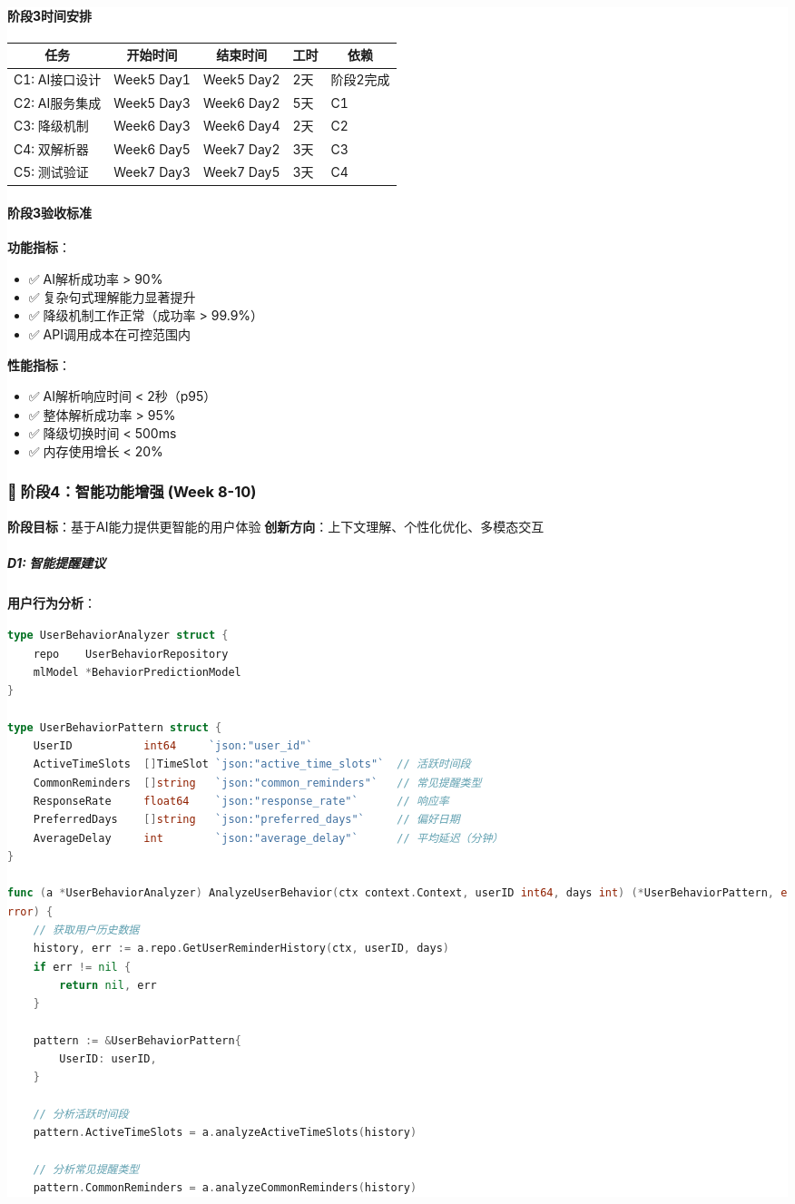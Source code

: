 #### 阶段3时间安排
| 任务 | 开始时间 | 结束时间 | 工时 | 依赖 |
|------|----------|----------|------|------|
| C1: AI接口设计 | Week5 Day1 | Week5 Day2 | 2天 | 阶段2完成 |
| C2: AI服务集成 | Week5 Day3 | Week6 Day2 | 5天 | C1 |
| C3: 降级机制 | Week6 Day3 | Week6 Day4 | 2天 | C2 |
| C4: 双解析器 | Week6 Day5 | Week7 Day2 | 3天 | C3 |
| C5: 测试验证 | Week7 Day3 | Week7 Day5 | 3天 | C4 |

#### 阶段3验收标准
**功能指标**：
- ✅ AI解析成功率 > 90%
- ✅ 复杂句式理解能力显著提升
- ✅ 降级机制工作正常（成功率 > 99.9%）
- ✅ API调用成本在可控范围内

**性能指标**：
- ✅ AI解析响应时间 < 2秒（p95）
- ✅ 整体解析成功率 > 95%
- ✅ 降级切换时间 < 500ms
- ✅ 内存使用增长 < 20%

### 🚀 阶段4：智能功能增强 (Week 8-10)
**阶段目标**：基于AI能力提供更智能的用户体验
**创新方向**：上下文理解、个性化优化、多模态交互

##### D1: 智能提醒建议
**用户行为分析**：
```go
type UserBehaviorAnalyzer struct {
    repo    UserBehaviorRepository
    mlModel *BehaviorPredictionModel
}

type UserBehaviorPattern struct {
    UserID           int64     `json:"user_id"`
    ActiveTimeSlots  []TimeSlot `json:"active_time_slots"`  // 活跃时间段
    CommonReminders  []string   `json:"common_reminders"`   // 常见提醒类型
    ResponseRate     float64    `json:"response_rate"`      // 响应率
    PreferredDays    []string   `json:"preferred_days"`     // 偏好日期
    AverageDelay     int        `json:"average_delay"`      // 平均延迟（分钟）
}

func (a *UserBehaviorAnalyzer) AnalyzeUserBehavior(ctx context.Context, userID int64, days int) (*UserBehaviorPattern, error) {
    // 获取用户历史数据
    history, err := a.repo.GetUserReminderHistory(ctx, userID, days)
    if err != nil {
        return nil, err
    }
    
    pattern := &UserBehaviorPattern{
        UserID: userID,
    }
    
    // 分析活跃时间段
    pattern.ActiveTimeSlots = a.analyzeActiveTimeSlots(history)
    
    // 分析常见提醒类型
    pattern.CommonReminders = a.analyzeCommonReminders(history)
```